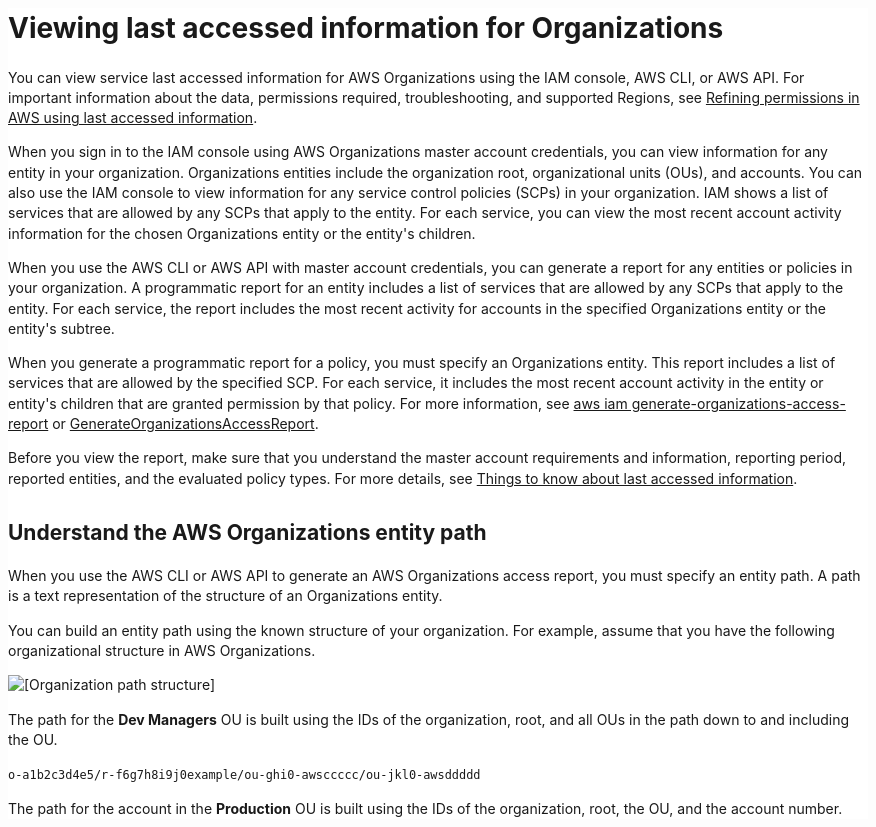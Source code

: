 # Viewing last accessed information for Organizations<a name="access_policies_access-advisor-view-data-orgs"></a>

You can view service last accessed information for AWS Organizations using the IAM console, AWS CLI, or AWS API\. For important information about the data, permissions required, troubleshooting, and supported Regions, see [Refining permissions in AWS using last accessed information](access_policies_access-advisor.md)\.

When you sign in to the IAM console using AWS Organizations master account credentials, you can view information for any entity in your organization\. Organizations entities include the organization root, organizational units \(OUs\), and accounts\. You can also use the IAM console to view information for any service control policies \(SCPs\) in your organization\. IAM shows a list of services that are allowed by any SCPs that apply to the entity\. For each service, you can view the most recent account activity information for the chosen Organizations entity or the entity's children\.

When you use the AWS CLI or AWS API with master account credentials, you can generate a report for any entities or policies in your organization\. A programmatic report for an entity includes a list of services that are allowed by any SCPs that apply to the entity\. For each service, the report includes the most recent activity for accounts in the specified Organizations entity or the entity's subtree\.

When you generate a programmatic report for a policy, you must specify an Organizations entity\. This report includes a list of services that are allowed by the specified SCP\. For each service, it includes the most recent account activity in the entity or entity's children that are granted permission by that policy\. For more information, see [aws iam generate\-organizations\-access\-report](https://docs.aws.amazon.com/cli/latest/reference/iam/generate-organizations-access-report.html) or [GenerateOrganizationsAccessReport](https://docs.aws.amazon.com/IAM/latest/APIReference/API_GenerateOrganizationsAccessReport.html)\.

Before you view the report, make sure that you understand the master account requirements and information, reporting period, reported entities, and the evaluated policy types\. For more details, see [Things to know about last accessed information](access_policies_access-advisor.md#access_policies_access-advisor-know)\.

## Understand the AWS Organizations entity path<a name="access_policies_access-advisor-viewing-orgs-entity-path"></a>

When you use the AWS CLI or AWS API to generate an AWS Organizations access report, you must specify an entity path\. A path is a text representation of the structure of an Organizations entity\.

You can build an entity path using the known structure of your organization\. For example, assume that you have the following organizational structure in AWS Organizations\.

![\[Organization path structure\]](http://docs.aws.amazon.com/IAM/latest/UserGuide/images/ou-path-diagram.png)

The path for the **Dev Managers** OU is built using the IDs of the organization, root, and all OUs in the path down to and including the OU\. 

```
o-a1b2c3d4e5/r-f6g7h8i9j0example/ou-ghi0-awsccccc/ou-jkl0-awsddddd
```

The path for the account in the **Production** OU is built using the IDs of the organization, root, the OU, and the account number\. 
